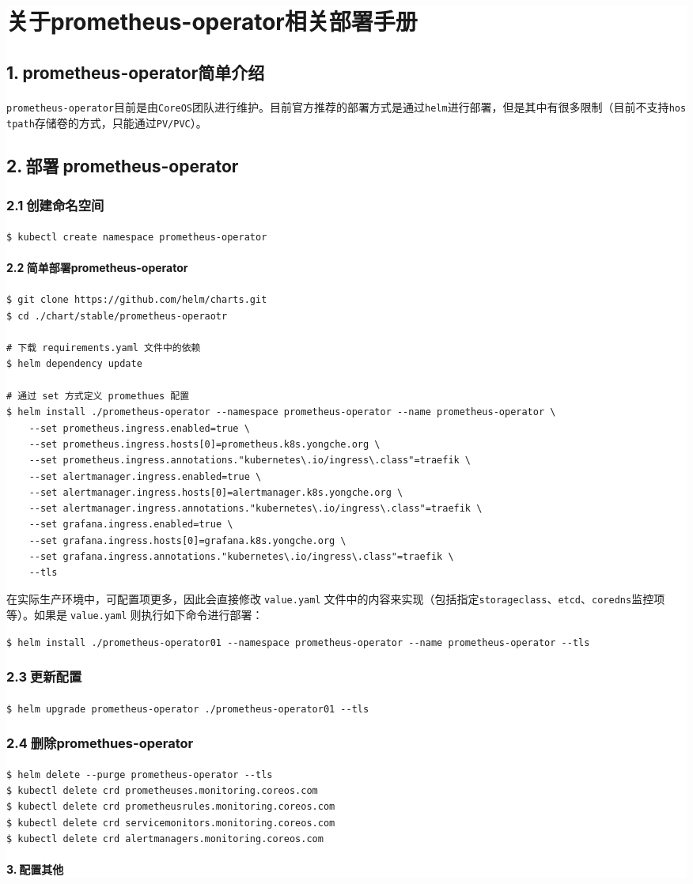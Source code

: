 # 关于prometheus-operator相关部署手册

## 1. prometheus-operator简单介绍
`prometheus-operator`目前是由`CoreOS`团队进行维护。目前官方推荐的部署方式是通过`helm`进行部署，但是其中有很多限制（目前不支持`hostpath`存储卷的方式，只能通过`PV/PVC`）。

## 2. 部署 prometheus-operator

### 2.1 创建命名空间
```shell
$ kubectl create namespace prometheus-operator
```

#### 2.2 简单部署prometheus-operator
```  shell
$ git clone https://github.com/helm/charts.git
$ cd ./chart/stable/prometheus-operaotr

# 下载 requirements.yaml 文件中的依赖
$ helm dependency update

# 通过 set 方式定义 promethues 配置
$ helm install ./prometheus-operator --namespace prometheus-operator --name prometheus-operator \
    --set prometheus.ingress.enabled=true \
    --set prometheus.ingress.hosts[0]=prometheus.k8s.yongche.org \
    --set prometheus.ingress.annotations."kubernetes\.io/ingress\.class"=traefik \
    --set alertmanager.ingress.enabled=true \
    --set alertmanager.ingress.hosts[0]=alertmanager.k8s.yongche.org \
    --set alertmanager.ingress.annotations."kubernetes\.io/ingress\.class"=traefik \
    --set grafana.ingress.enabled=true \
    --set grafana.ingress.hosts[0]=grafana.k8s.yongche.org \
    --set grafana.ingress.annotations."kubernetes\.io/ingress\.class"=traefik \
    --tls
```

在实际生产环境中，可配置项更多，因此会直接修改 `value.yaml` 文件中的内容来实现（包括指定`storageclass`、`etcd`、`coredns`监控项等）。如果是 `value.yaml` 则执行如下命令进行部署：
```shell
$ helm install ./prometheus-operator01 --namespace prometheus-operator --name prometheus-operator --tls

```
### 2.3 更新配置

```shell
$ helm upgrade prometheus-operator ./prometheus-operator01 --tls
```
### 2.4 删除promethues-operator

```shell
$ helm delete --purge prometheus-operator --tls
$ kubectl delete crd prometheuses.monitoring.coreos.com
$ kubectl delete crd prometheusrules.monitoring.coreos.com
$ kubectl delete crd servicemonitors.monitoring.coreos.com
$ kubectl delete crd alertmanagers.monitoring.coreos.com
```
#### 3. 配置其他
